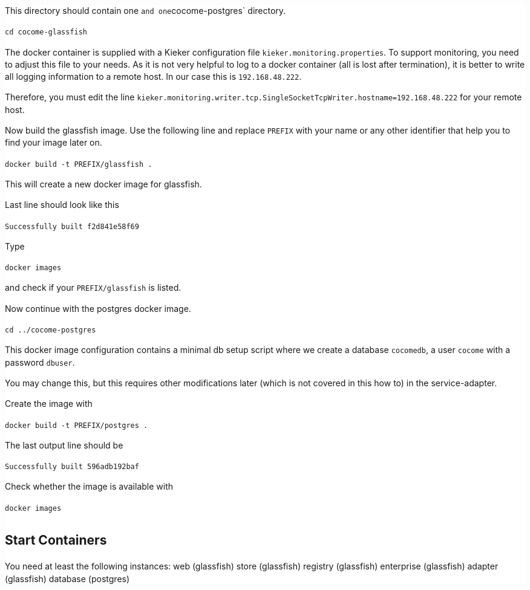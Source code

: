 This directory should contain one ` and one `cocome-postgres`
directory.

`cd cocome-glassfish`

The docker container is supplied with a Kieker configuration file
`kieker.monitoring.properties`. To support monitoring, you need to
adjust this file to your needs. As it is not very helpful to log to
a docker container (all is lost after termination), it is better to
write all logging information to a remote host. In our case this is
`192.168.48.222`. 

Therefore, you must edit the line
`kieker.monitoring.writer.tcp.SingleSocketTcpWriter.hostname=192.168.48.222`
for your remote host.

Now build the glassfish image. Use the following line and replace 
`PREFIX` with your name or any other identifier that help you to find
your image later on.

`docker build -t PREFIX/glassfish .`

This will create a new docker image for glassfish.

Last line should look like this

`Successfully built f2d841e58f69`

Type

`docker images`

and check if your `PREFIX/glassfish` is listed.

Now continue with the postgres docker image.

`cd ../cocome-postgres`

This docker image configuration contains a minimal db setup script
where we create a database `cocomedb`, a user `cocome` with a password
`dbuser`.

You may change this, but this requires other modifications later (which
is not covered in this how to) in the service-adapter. 

Create the image with

`docker build -t PREFIX/postgres .`

The last output line should be

`Successfully built 596adb192baf`

Check whether the image is available with

`docker images`

## Start Containers

You need at least the following instances:
web        (glassfish)
store      (glassfish)
registry   (glassfish)
enterprise (glassfish)
adapter    (glassfish)
database   (postgres)
